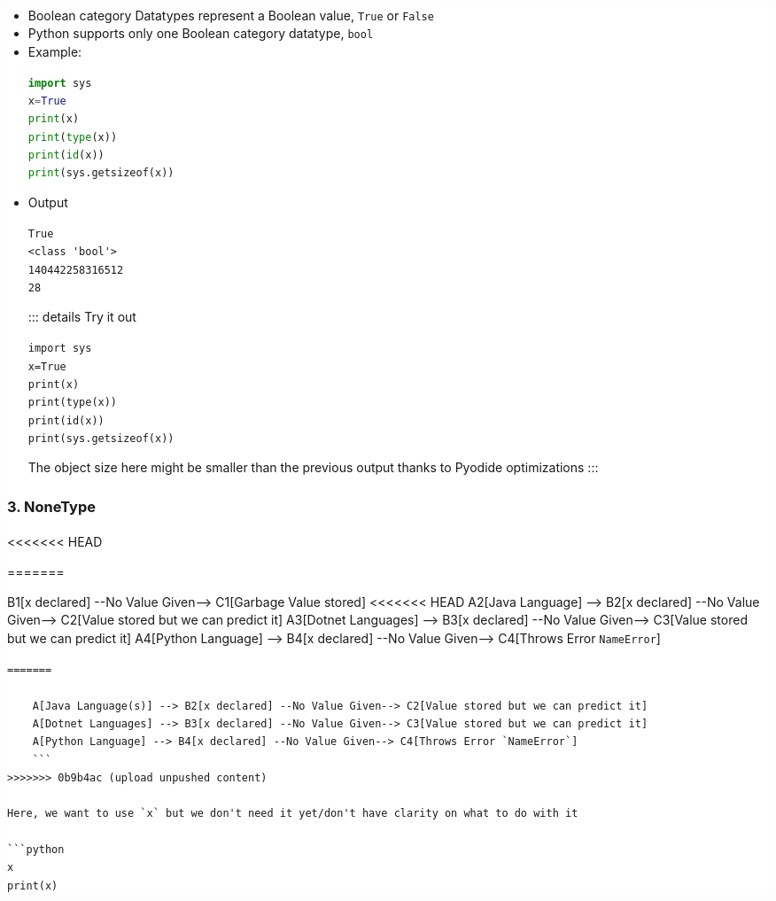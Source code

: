 - Boolean category Datatypes represent a Boolean value, `True` or `False`
- Python supports only one Boolean category datatype, `bool`
- Example:
  ```python
  import sys
  x=True
  print(x)
  print(type(x))
  print(id(x))
  print(sys.getsizeof(x))
  ```
- Output
  ```
  True
  <class 'bool'>
  140442258316512
  28
  ```
  ::: details Try it out
  ```python:line-numbers
  import sys
  x=True
  print(x)
  print(type(x))
  print(id(x))
  print(sys.getsizeof(x))
  ```
  <Editor id="example-prg6-booleandemos" />
  The object size here might be smaller than the previous output thanks to Pyodide optimizations
  :::

### 3. NoneType
<<<<<<< HEAD

=======

 B1[x declared] --No Value Given--> C1[Garbage Value stored]
<<<<<<< HEAD
    A2[Java Language] --> B2[x declared] --No Value Given--> C2[Value stored but we can predict it]
    A3[Dotnet Languages] --> B3[x declared] --No Value Given--> C3[Value stored but we can predict it]
    A4[Python Language] --> B4[x declared] --No Value Given--> C4[Throws Error `NameError`]
```
=======

    A[Java Language(s)] --> B2[x declared] --No Value Given--> C2[Value stored but we can predict it]
    A[Dotnet Languages] --> B3[x declared] --No Value Given--> C3[Value stored but we can predict it]
    A[Python Language] --> B4[x declared] --No Value Given--> C4[Throws Error `NameError`]
    ```
>>>>>>> 0b9b4ac (upload unpushed content)

Here, we want to use `x` but we don't need it yet/don't have clarity on what to do with it

```python
x
print(x)
```
